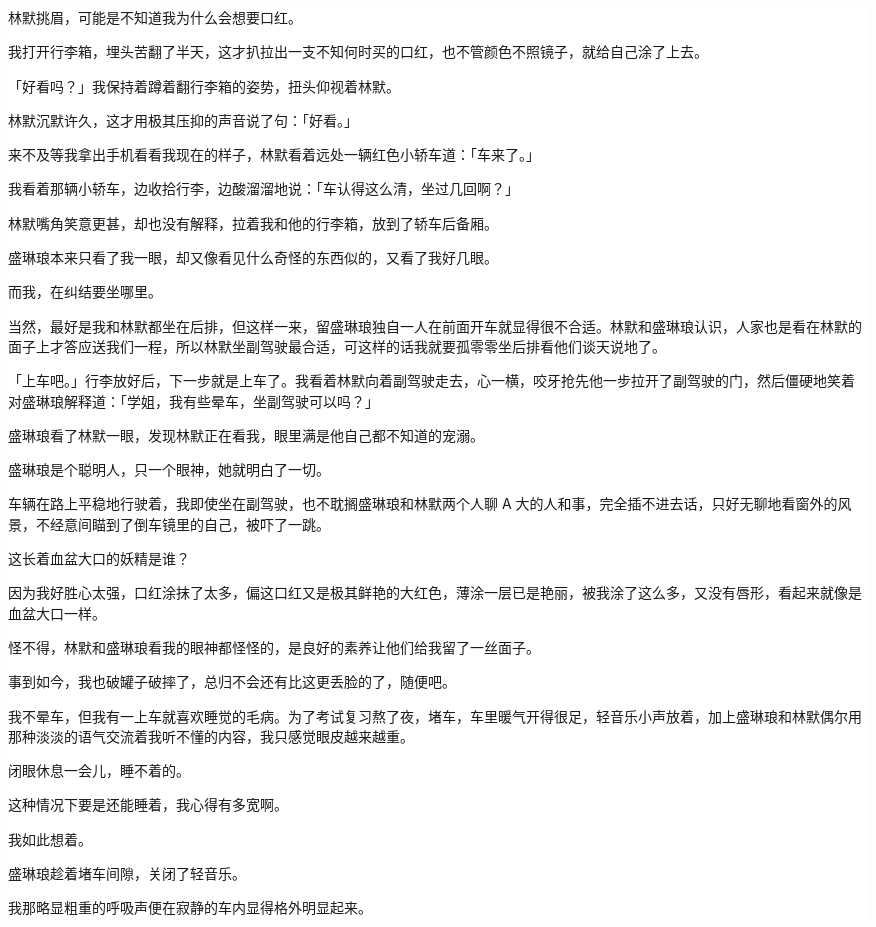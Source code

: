 
林默挑眉，可能是不知道我为什么会想要口红。


我打开行李箱，埋头苦翻了半天，这才扒拉出一支不知何时买的口红，也不管颜色不照镜子，就给自己涂了上去。


「好看吗？」我保持着蹲着翻行李箱的姿势，扭头仰视着林默。


林默沉默许久，这才用极其压抑的声音说了句：「好看。」


来不及等我拿出手机看看我现在的样子，林默看着远处一辆红色小轿车道：「车来了。」


我看着那辆小轿车，边收拾行李，边酸溜溜地说：「车认得这么清，坐过几回啊？」


林默嘴角笑意更甚，却也没有解释，拉着我和他的行李箱，放到了轿车后备厢。


盛琳琅本来只看了我一眼，却又像看见什么奇怪的东西似的，又看了我好几眼。


而我，在纠结要坐哪里。


当然，最好是我和林默都坐在后排，但这样一来，留盛琳琅独自一人在前面开车就显得很不合适。林默和盛琳琅认识，人家也是看在林默的面子上才答应送我们一程，所以林默坐副驾驶最合适，可这样的话我就要孤零零坐后排看他们谈天说地了。


「上车吧。」行李放好后，下一步就是上车了。我看着林默向着副驾驶走去，心一横，咬牙抢先他一步拉开了副驾驶的门，然后僵硬地笑着对盛琳琅解释道：「学姐，我有些晕车，坐副驾驶可以吗？」


盛琳琅看了林默一眼，发现林默正在看我，眼里满是他自己都不知道的宠溺。


盛琳琅是个聪明人，只一个眼神，她就明白了一切。


车辆在路上平稳地行驶着，我即使坐在副驾驶，也不耽搁盛琳琅和林默两个人聊 A 大的人和事，完全插不进去话，只好无聊地看窗外的风景，不经意间瞄到了倒车镜里的自己，被吓了一跳。


这长着血盆大口的妖精是谁？


因为我好胜心太强，口红涂抹了太多，偏这口红又是极其鲜艳的大红色，薄涂一层已是艳丽，被我涂了这么多，又没有唇形，看起来就像是血盆大口一样。


怪不得，林默和盛琳琅看我的眼神都怪怪的，是良好的素养让他们给我留了一丝面子。


事到如今，我也破罐子破摔了，总归不会还有比这更丢脸的了，随便吧。


我不晕车，但我有一上车就喜欢睡觉的毛病。为了考试复习熬了夜，堵车，车里暖气开得很足，轻音乐小声放着，加上盛琳琅和林默偶尔用那种淡淡的语气交流着我听不懂的内容，我只感觉眼皮越来越重。


闭眼休息一会儿，睡不着的。


这种情况下要是还能睡着，我心得有多宽啊。


我如此想着。


盛琳琅趁着堵车间隙，关闭了轻音乐。


我那略显粗重的呼吸声便在寂静的车内显得格外明显起来。
